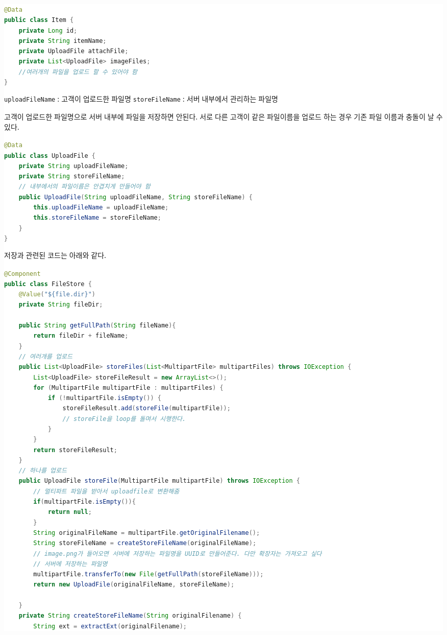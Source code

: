 ```java
@Data
public class Item {
    private Long id;
    private String itemName;
    private UploadFile attachFile;
    private List<UploadFile> imageFiles;
    //여러개의 파일을 업로드 할 수 있어야 함
}
```
`uploadFileName` : 고객이 업로드한 파일명
`storeFileName` : 서버 내부에서 관리하는 파일명

고객이 업로드한 파일명으로 서버 내부에 파일을 저장하면 안된다. 
서로 다른 고객이 같은 파일이름을 업로드 하는 경우 기존 파일 이름과 충돌이 날 수 있다.

```java
@Data
public class UploadFile {
    private String uploadFileName;
    private String storeFileName;
    // 내부에서의 파일이름은 안겹치게 만들어야 함
    public UploadFile(String uploadFileName, String storeFileName) {
        this.uploadFileName = uploadFileName;
        this.storeFileName = storeFileName;
    }
}
```
저장과 관련된 코드는 아래와 같다.
```java
@Component
public class FileStore {
    @Value("${file.dir}")
    private String fileDir;

    public String getFullPath(String fileName){
        return fileDir + fileName;
    }
    // 여러개를 업로드
    public List<UploadFile> storeFiles(List<MultipartFile> multipartFiles) throws IOException {
        List<UploadFile> storeFileResult = new ArrayList<>();
        for (MultipartFile multipartFile : multipartFiles) {
            if (!multipartFile.isEmpty()) {
                storeFileResult.add(storeFile(multipartFile));
                // storeFile을 loop를 돌며서 시행한다.
            }
        }
        return storeFileResult;
    }
    // 하나를 업로드
    public UploadFile storeFile(MultipartFile multipartFile) throws IOException {
        // 멀티파트 파일을 받아서 uploadfile로 변환해줌
        if(multipartFile.isEmpty()){
            return null;
        }
        String originalFileName = multipartFile.getOriginalFilename();
        String storeFileName = createStoreFileName(originalFileName);
        // image.png가 들어오면 서버에 저장하는 파일명을 UUID로 만들어준다. 다만 확장자는 가져오고 싶다
        // 서버에 저장하는 파일명
        multipartFile.transferTo(new File(getFullPath(storeFileName)));
        return new UploadFile(originalFileName, storeFileName);

    }
    private String createStoreFileName(String originalFilename) {
        String ext = extractExt(originalFilename);
```